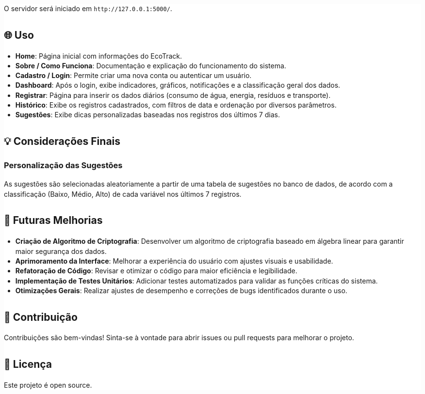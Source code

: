 O servidor será iniciado em `http://127.0.0.1:5000/`.

## 🌐 Uso

- **Home**: Página inicial com informações do EcoTrack.  
- **Sobre / Como Funciona**: Documentação e explicação do funcionamento do sistema.  
- **Cadastro / Login**: Permite criar uma nova conta ou autenticar um usuário.  
- **Dashboard**: Após o login, exibe indicadores, gráficos, notificações e a classificação geral dos dados.  
- **Registrar**: Página para inserir os dados diários (consumo de água, energia, resíduos e transporte).  
- **Histórico**: Exibe os registros cadastrados, com filtros de data e ordenação por diversos parâmetros.  
- **Sugestões**: Exibe dicas personalizadas baseadas nos registros dos últimos 7 dias.

## 💡 Considerações Finais

### Personalização das Sugestões  
As sugestões são selecionadas aleatoriamente a partir de uma tabela de sugestões no banco de dados, de acordo com a classificação (Baixo, Médio, Alto) de cada variável nos últimos 7 registros.

## 🚧 Futuras Melhorias
- **Criação de Algoritmo de Criptografia**: Desenvolver um algoritmo de criptografia baseado em álgebra linear para garantir maior segurança dos dados.
- **Aprimoramento da Interface**: Melhorar a experiência do usuário com ajustes visuais e usabilidade.
- **Refatoração de Código**: Revisar e otimizar o código para maior eficiência e legibilidade.
- **Implementação de Testes Unitários**: Adicionar testes automatizados para validar as funções críticas do sistema.
- **Otimizações Gerais**: Realizar ajustes de desempenho e correções de bugs identificados durante o uso.
  
## 🤝 Contribuição  
Contribuições são bem-vindas! Sinta-se à vontade para abrir issues ou pull requests para melhorar o projeto.

## 📄 Licença  
Este projeto é open source.
